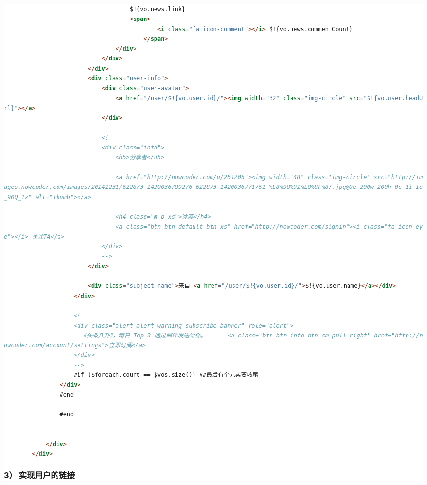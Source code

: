 ```HTML
                                    $!{vo.news.link}
                                    <span>
                                            <i class="fa icon-comment"></i> $!{vo.news.commentCount}
                                        </span>
                                </div>
                            </div>
                        </div>
                        <div class="user-info">
                            <div class="user-avatar">
                                <a href="/user/$!{vo.user.id}/"><img width="32" class="img-circle" src="$!{vo.user.headUrl}"></a>
                            </div>

                            <!--
                            <div class="info">
                                <h5>分享者</h5>

                                <a href="http://nowcoder.com/u/251205"><img width="48" class="img-circle" src="http://images.nowcoder.com/images/20141231/622873_1420036789276_622873_1420036771761_%E8%98%91%E8%8F%87.jpg@0e_200w_200h_0c_1i_1o_90Q_1x" alt="Thumb"></a>

                                <h4 class="m-b-xs">冰燕</h4>
                                <a class="btn btn-default btn-xs" href="http://nowcoder.com/signin"><i class="fa icon-eye"></i> 关注TA</a>
                            </div>
                            -->
                        </div>

                        <div class="subject-name">来自 <a href="/user/$!{vo.user.id}/">$!{vo.user.name}</a></div>
                    </div>

                    <!--
                    <div class="alert alert-warning subscribe-banner" role="alert">
                      《头条八卦》，每日 Top 3 通过邮件发送给你。      <a class="btn btn-info btn-sm pull-right" href="http://nowcoder.com/account/settings">立即订阅</a>
                    </div>
                    -->
                    #if ($foreach.count == $vos.size()) ##最后有个元素要收尾
                </div>
                #end

                #end


            </div>
        </div>
```
### 3） 实现用户的链接

